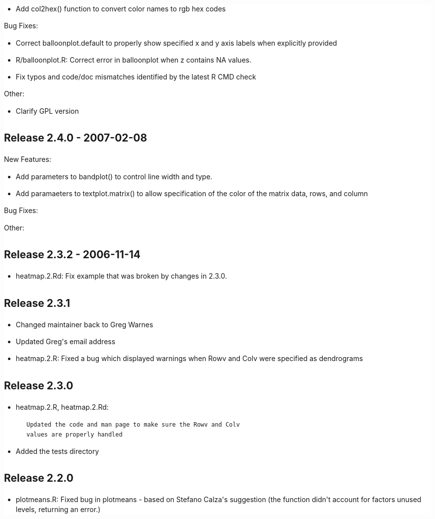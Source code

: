 - Add col2hex() function to convert color names to rgb hex codes

Bug Fixes:

- Correct balloonplot.default to properly show specified x and y axis
  labels when explicitly provided

- R/balloonplot.R: Correct error in balloonplot when z contains NA values.

- Fix typos and code/doc mismatches identified by the latest R CMD check

Other:

- Clarify GPL version

Release 2.4.0 - 2007-02-08
--------------------------

New Features:

- Add parameters to bandplot() to control line width and type.

- Add paramaeters to textplot.matrix() to allow specification of the
   color of the matrix data, rows, and column

Bug Fixes:


Other:


Release 2.3.2 - 2006-11-14
--------------------------

- heatmap.2.Rd: Fix example that was broken by changes in 2.3.0.


Release 2.3.1
-------------

- Changed maintainer back to Greg Warnes

- Updated Greg's email address

- heatmap.2.R: Fixed a bug which displayed warnings when Rowv and Colv
  were specified as dendrograms


Release 2.3.0
-------------

 - heatmap.2.R, heatmap.2.Rd:

          Updated the code and man page to make sure the Rowv and Colv
          values are properly handled

 - Added the tests directory



Release 2.2.0
-------------

 - plotmeans.R: Fixed bug in plotmeans - based on Stefano Calza's
	        suggestion (the function didn't account for factors
		unused levels, returning an error.)
